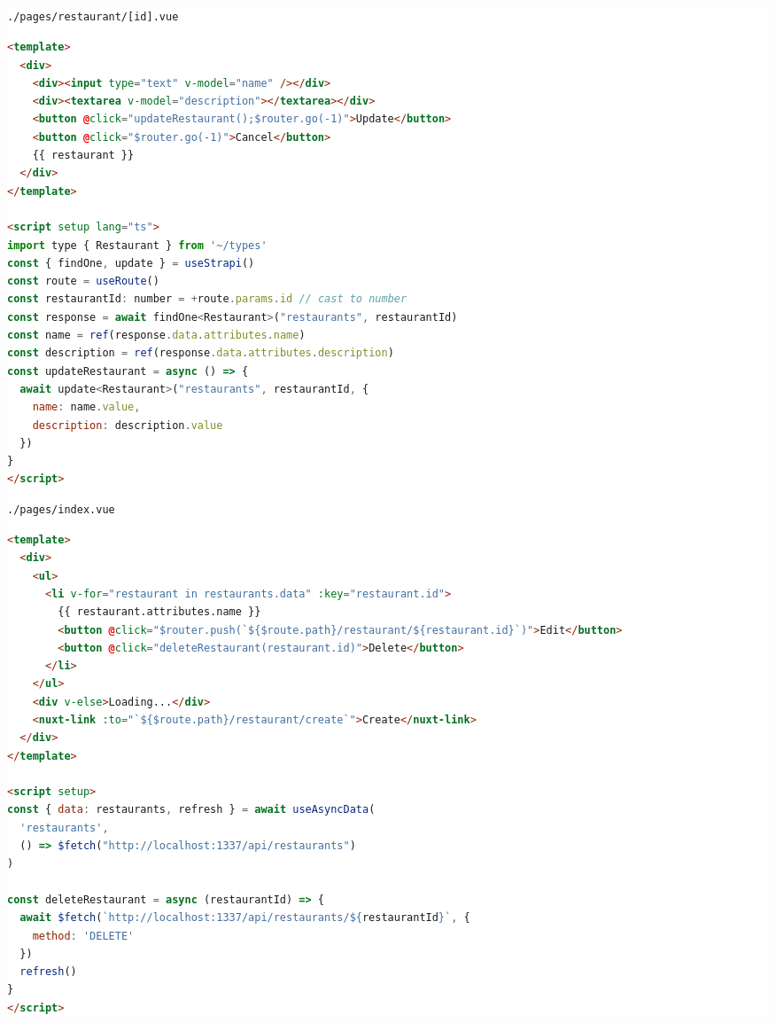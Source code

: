 `./pages/restaurant/[id].vue`

```html
<template>
  <div>
    <div><input type="text" v-model="name" /></div>
    <div><textarea v-model="description"></textarea></div>
    <button @click="updateRestaurant();$router.go(-1)">Update</button>
    <button @click="$router.go(-1)">Cancel</button>
    {{ restaurant }}
  </div>
</template>

<script setup lang="ts">
import type { Restaurant } from '~/types'
const { findOne, update } = useStrapi()
const route = useRoute()
const restaurantId: number = +route.params.id // cast to number
const response = await findOne<Restaurant>("restaurants", restaurantId)
const name = ref(response.data.attributes.name)
const description = ref(response.data.attributes.description)
const updateRestaurant = async () => {
  await update<Restaurant>("restaurants", restaurantId, { 
    name: name.value,
    description: description.value
  })
}
</script>
```

</TabItem>

<TabItem value="fetch" label="fetch">

`./pages/index.vue`

```html
<template>
  <div>
    <ul>
      <li v-for="restaurant in restaurants.data" :key="restaurant.id">
        {{ restaurant.attributes.name }}
        <button @click="$router.push(`${$route.path}/restaurant/${restaurant.id}`)">Edit</button>
        <button @click="deleteRestaurant(restaurant.id)">Delete</button>
      </li>
    </ul>
    <div v-else>Loading...</div>
    <nuxt-link :to="`${$route.path}/restaurant/create`">Create</nuxt-link>
  </div>
</template>

<script setup>
const { data: restaurants, refresh } = await useAsyncData(
  'restaurants', 
  () => $fetch("http://localhost:1337/api/restaurants")
)

const deleteRestaurant = async (restaurantId) => {
  await $fetch(`http://localhost:1337/api/restaurants/${restaurantId}`, {
    method: 'DELETE'
  })
  refresh()
}
</script>
```
